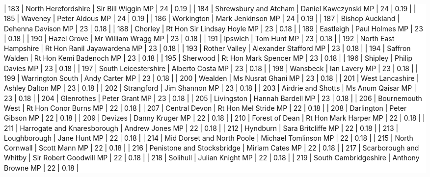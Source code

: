 | 183 | North Herefordshire | Sir Bill Wiggin MP | 24 | 0.19 |
| 184 | Shrewsbury and Atcham | Daniel Kawczynski MP | 24 | 0.19 |
| 185 | Waveney | Peter Aldous MP | 24 | 0.19 |
| 186 | Workington | Mark Jenkinson MP | 24 | 0.19 |
| 187 | Bishop Auckland | Dehenna Davison MP | 23 | 0.18 |
| 188 | Chorley | Rt Hon Sir Lindsay Hoyle MP | 23 | 0.18 |
| 189 | Eastleigh | Paul Holmes MP | 23 | 0.18 |
| 190 | Hazel Grove | Mr William Wragg MP | 23 | 0.18 |
| 191 | Ipswich | Tom Hunt MP | 23 | 0.18 |
| 192 | North East Hampshire | Rt Hon Ranil Jayawardena MP | 23 | 0.18 |
| 193 | Rother Valley | Alexander Stafford MP | 23 | 0.18 |
| 194 | Saffron Walden | Rt Hon Kemi Badenoch MP | 23 | 0.18 |
| 195 | Sherwood | Rt Hon Mark Spencer MP | 23 | 0.18 |
| 196 | Shipley | Philip Davies MP | 23 | 0.18 |
| 197 | South Leicestershire | Alberto Costa MP | 23 | 0.18 |
| 198 | Wansbeck | Ian Lavery MP | 23 | 0.18 |
| 199 | Warrington South | Andy Carter MP | 23 | 0.18 |
| 200 | Wealden | Ms Nusrat Ghani MP | 23 | 0.18 |
| 201 | West Lancashire | Ashley Dalton MP | 23 | 0.18 |
| 202 | Strangford | Jim Shannon MP | 23 | 0.18 |
| 203 | Airdrie and Shotts | Ms Anum Qaisar MP | 23 | 0.18 |
| 204 | Glenrothes | Peter Grant MP | 23 | 0.18 |
| 205 | Livingston | Hannah Bardell MP | 23 | 0.18 |
| 206 | Bournemouth West | Rt Hon Conor Burns MP | 22 | 0.18 |
| 207 | Central Devon | Rt Hon Mel Stride MP | 22 | 0.18 |
| 208 | Darlington | Peter Gibson MP | 22 | 0.18 |
| 209 | Devizes | Danny Kruger MP | 22 | 0.18 |
| 210 | Forest of Dean | Rt Hon Mark Harper MP | 22 | 0.18 |
| 211 | Harrogate and Knaresborough | Andrew Jones MP | 22 | 0.18 |
| 212 | Hyndburn | Sara Britcliffe MP | 22 | 0.18 |
| 213 | Loughborough | Jane Hunt MP | 22 | 0.18 |
| 214 | Mid Dorset and North Poole | Michael Tomlinson MP | 22 | 0.18 |
| 215 | North Cornwall | Scott Mann MP | 22 | 0.18 |
| 216 | Penistone and Stocksbridge | Miriam Cates MP | 22 | 0.18 |
| 217 | Scarborough and Whitby | Sir Robert Goodwill MP | 22 | 0.18 |
| 218 | Solihull | Julian Knight MP | 22 | 0.18 |
| 219 | South Cambridgeshire | Anthony Browne MP | 22 | 0.18 |